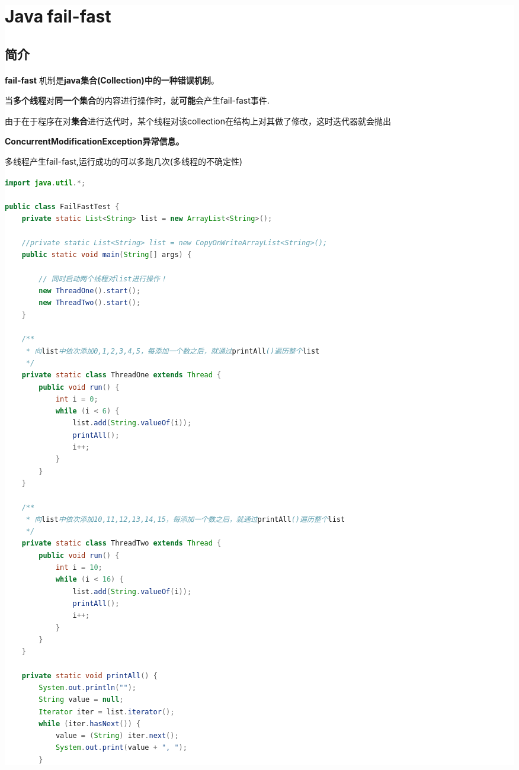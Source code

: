 # Java fail-fast

## 简介

**fail-fast** 机制是**java集合(Collection)**中的一种**错误机制**。

当**多个线程**对**同一个集合**的内容进行操作时，就**可能**会产生fail-fast事件.

由于在于程序在对**集合**进行迭代时，某个线程对该collection在结构上对其做了修改，这时迭代器就会抛出

**ConcurrentModificationException异常信息。**

多线程产生fail-fast,运行成功的可以多跑几次(多线程的不确定性)


```java
import java.util.*;

public class FailFastTest {
    private static List<String> list = new ArrayList<String>();

    //private static List<String> list = new CopyOnWriteArrayList<String>();
    public static void main(String[] args) {

        // 同时启动两个线程对list进行操作！
        new ThreadOne().start();
        new ThreadTwo().start();
    }

    /**
     * 向list中依次添加0,1,2,3,4,5，每添加一个数之后，就通过printAll()遍历整个list
     */
    private static class ThreadOne extends Thread {
        public void run() {
            int i = 0;
            while (i < 6) {
                list.add(String.valueOf(i));
                printAll();
                i++;
            }
        }
    }

    /**
     * 向list中依次添加10,11,12,13,14,15，每添加一个数之后，就通过printAll()遍历整个list
     */
    private static class ThreadTwo extends Thread {
        public void run() {
            int i = 10;
            while (i < 16) {
                list.add(String.valueOf(i));
                printAll();
                i++;
            }
        }
    }

    private static void printAll() {
        System.out.println("");
        String value = null;
        Iterator iter = list.iterator();
        while (iter.hasNext()) {
            value = (String) iter.next();
            System.out.print(value + ", ");
        }
```